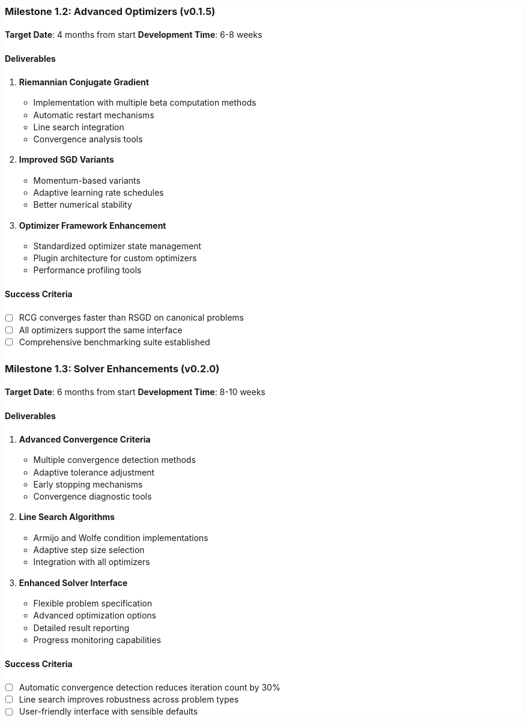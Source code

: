 ### Milestone 1.2: Advanced Optimizers (v0.1.5)
**Target Date**: 4 months from start
**Development Time**: 6-8 weeks

#### Deliverables
1. **Riemannian Conjugate Gradient**
   - Implementation with multiple beta computation methods
   - Automatic restart mechanisms
   - Line search integration
   - Convergence analysis tools

2. **Improved SGD Variants**
   - Momentum-based variants
   - Adaptive learning rate schedules
   - Better numerical stability

3. **Optimizer Framework Enhancement**
   - Standardized optimizer state management
   - Plugin architecture for custom optimizers
   - Performance profiling tools

#### Success Criteria
- [ ] RCG converges faster than RSGD on canonical problems
- [ ] All optimizers support the same interface
- [ ] Comprehensive benchmarking suite established

### Milestone 1.3: Solver Enhancements (v0.2.0)
**Target Date**: 6 months from start
**Development Time**: 8-10 weeks

#### Deliverables
1. **Advanced Convergence Criteria**
   - Multiple convergence detection methods
   - Adaptive tolerance adjustment
   - Early stopping mechanisms
   - Convergence diagnostic tools

2. **Line Search Algorithms**
   - Armijo and Wolfe condition implementations
   - Adaptive step size selection
   - Integration with all optimizers

3. **Enhanced Solver Interface**
   - Flexible problem specification
   - Advanced optimization options
   - Detailed result reporting
   - Progress monitoring capabilities

#### Success Criteria
- [ ] Automatic convergence detection reduces iteration count by 30%
- [ ] Line search improves robustness across problem types
- [ ] User-friendly interface with sensible defaults
